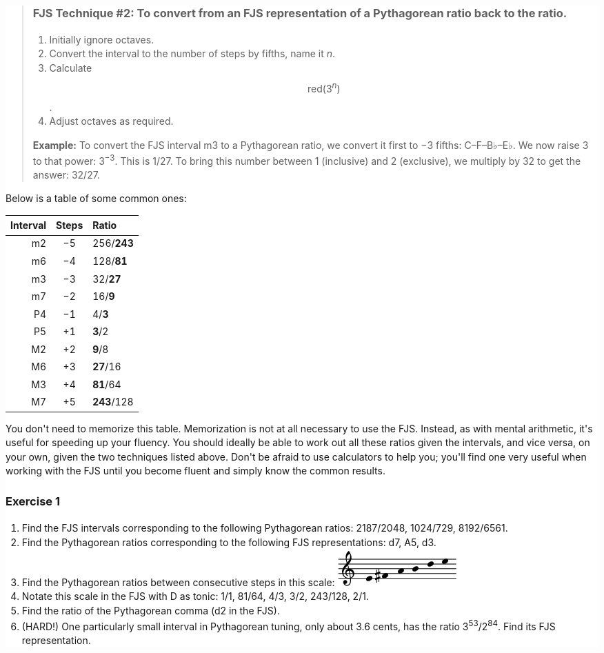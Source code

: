 > ### FJS Technique \#2: To convert from an FJS representation of a Pythagorean ratio back to the ratio.
> 
> 1. Initially ignore octaves.
> 2. Convert the interval to the number of steps by fifths, name it *n*.
> 3. Calculate $$\text{red}(3^n)$$.
> 4. Adjust octaves as required.
>
> **Example:** To convert the FJS interval m3 to a Pythagorean ratio, we convert it first to −3 fifths: C–F–B♭–E♭. We now raise 3 to that power: 3<sup>−3</sup>. This is 1/27. To bring this number between 1 (inclusive) and 2 (exclusive), we multiply by 32 to get the answer: 32/27.

Below is a table of some common ones:

| Interval | Steps | Ratio       |
|---------:|:-----:|:------------|
| m2       | −5    | 256/**243** |
| m6       | −4    | 128/**81**  |
| m3       | −3    | 32/**27**   |
| m7       | −2    | 16/**9**    |
| P4       | −1    | 4/**3**     |
| P5       | +1    | **3**/2     |
| M2       | +2    | **9**/8     |
| M6       | +3    | **27**/16   |
| M3       | +4    | **81**/64   |
| M7       | +5    | **243**/128 |

You don't need to memorize this table. Memorization is not at all necessary to use the FJS. Instead, as with mental arithmetic, it's useful for speeding up your fluency. You should ideally be able to work out all these ratios given the intervals, and vice versa, on your own, given the two techniques listed above. Don't be afraid to use calculators to help you; you'll find one very useful when working with the FJS until you become fluent and simply know the common results.

### Exercise 1

1. Find the FJS intervals corresponding to the following Pythagorean ratios: 2187/2048, 1024/729, 8192/6561.
2. Find the Pythagorean ratios corresponding to the following FJS representations: d7, A5, d3.
3. Find the Pythagorean ratios between consecutive steps in this scale: <img src="../assets/exercise_1.png" alt="E–F♯–A–B–D–E"> <audio controls><source src="../assets/audio_7.mp3" type="audio/mpeg"></audio>
4. Notate this scale in the FJS with D as tonic: 1/1, 81/64, 4/3, 3/2, 243/128, 2/1.
5. Find the ratio of the Pythagorean comma (d2 in the FJS).
6. (HARD!) One particularly small interval in Pythagorean tuning, only about 3.6 cents, has the ratio 3<sup>53</sup>/2<sup>84</sup>. Find its FJS representation.
